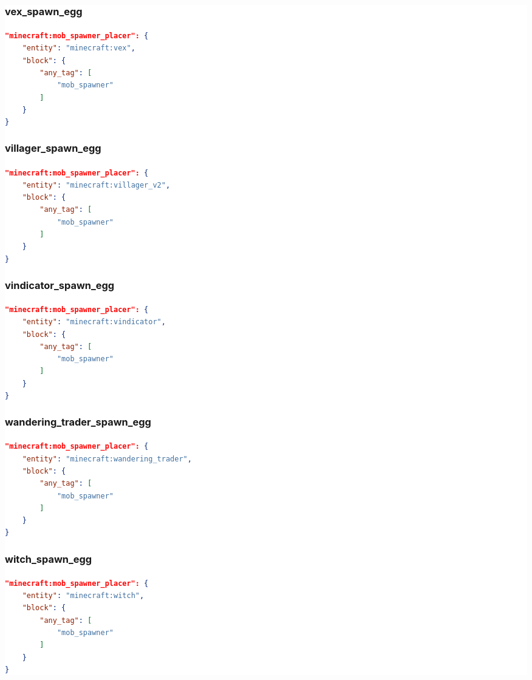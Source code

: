 ### vex_spawn_egg
```json
"minecraft:mob_spawner_placer": {
    "entity": "minecraft:vex",
    "block": {
        "any_tag": [
            "mob_spawner"
        ]
    }
}
```

### villager_spawn_egg
```json
"minecraft:mob_spawner_placer": {
    "entity": "minecraft:villager_v2",
    "block": {
        "any_tag": [
            "mob_spawner"
        ]
    }
}
```

### vindicator_spawn_egg
```json
"minecraft:mob_spawner_placer": {
    "entity": "minecraft:vindicator",
    "block": {
        "any_tag": [
            "mob_spawner"
        ]
    }
}
```

### wandering_trader_spawn_egg
```json
"minecraft:mob_spawner_placer": {
    "entity": "minecraft:wandering_trader",
    "block": {
        "any_tag": [
            "mob_spawner"
        ]
    }
}
```

### witch_spawn_egg
```json
"minecraft:mob_spawner_placer": {
    "entity": "minecraft:witch",
    "block": {
        "any_tag": [
            "mob_spawner"
        ]
    }
}
```
